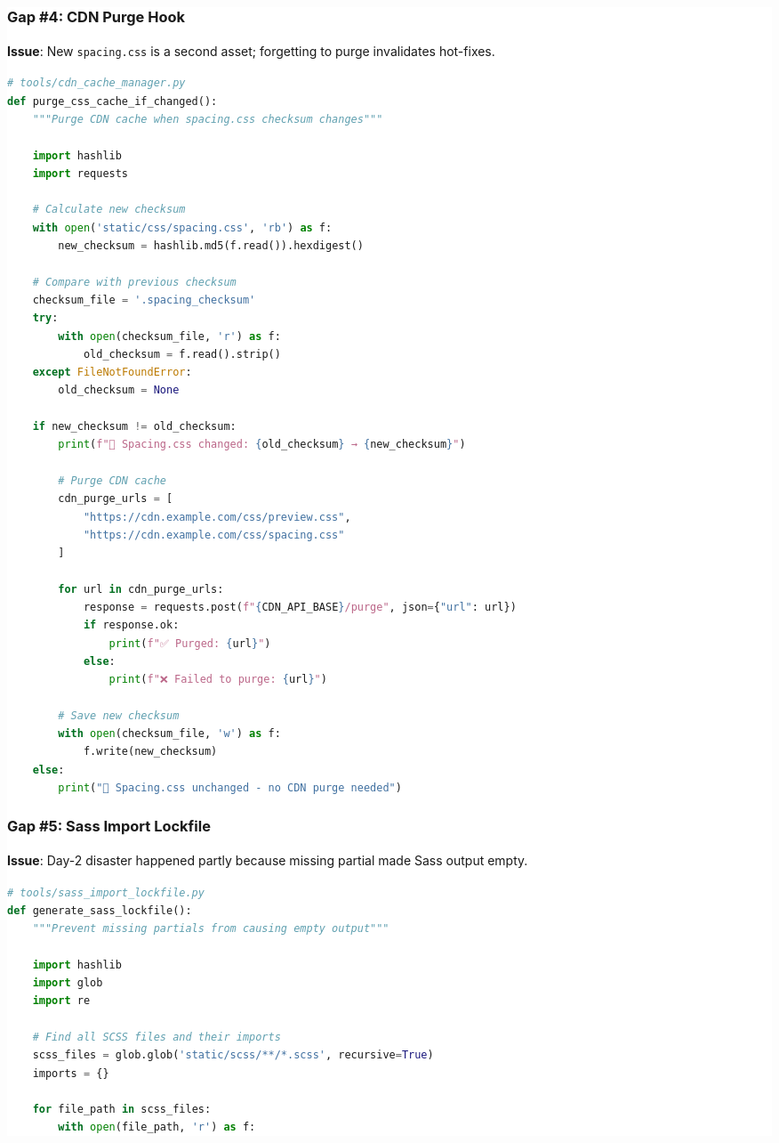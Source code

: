 ### **Gap #4: CDN Purge Hook**
**Issue**: New `spacing.css` is a second asset; forgetting to purge invalidates hot-fixes.

```python
# tools/cdn_cache_manager.py
def purge_css_cache_if_changed():
    """Purge CDN cache when spacing.css checksum changes"""
    
    import hashlib
    import requests
    
    # Calculate new checksum
    with open('static/css/spacing.css', 'rb') as f:
        new_checksum = hashlib.md5(f.read()).hexdigest()
    
    # Compare with previous checksum
    checksum_file = '.spacing_checksum'
    try:
        with open(checksum_file, 'r') as f:
            old_checksum = f.read().strip()
    except FileNotFoundError:
        old_checksum = None
    
    if new_checksum != old_checksum:
        print(f"📡 Spacing.css changed: {old_checksum} → {new_checksum}")
        
        # Purge CDN cache
        cdn_purge_urls = [
            "https://cdn.example.com/css/preview.css",
            "https://cdn.example.com/css/spacing.css"
        ]
        
        for url in cdn_purge_urls:
            response = requests.post(f"{CDN_API_BASE}/purge", json={"url": url})
            if response.ok:
                print(f"✅ Purged: {url}")
            else:
                print(f"❌ Failed to purge: {url}")
        
        # Save new checksum
        with open(checksum_file, 'w') as f:
            f.write(new_checksum)
    else:
        print("📡 Spacing.css unchanged - no CDN purge needed")
```

### **Gap #5: Sass Import Lockfile**
**Issue**: Day-2 disaster happened partly because missing partial made Sass output empty.

```python
# tools/sass_import_lockfile.py
def generate_sass_lockfile():
    """Prevent missing partials from causing empty output"""
    
    import hashlib
    import glob
    import re
    
    # Find all SCSS files and their imports
    scss_files = glob.glob('static/scss/**/*.scss', recursive=True)
    imports = {}
    
    for file_path in scss_files:
        with open(file_path, 'r') as f:
```